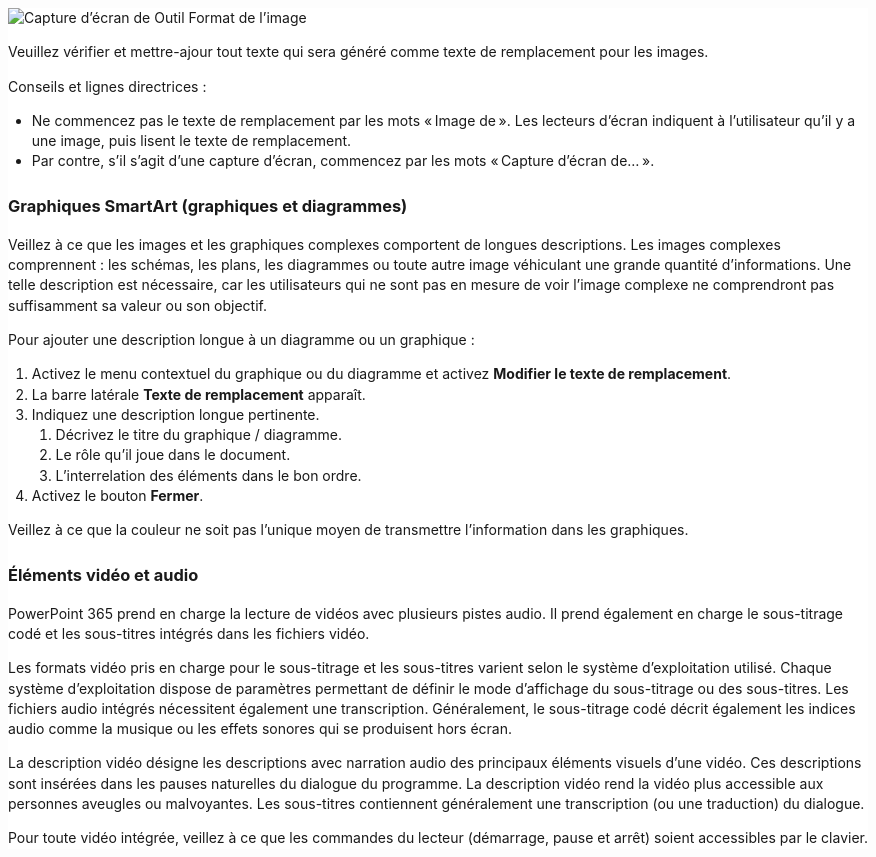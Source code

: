 <div class="row">
	<div class="col-md-9 mrgn-bttm-md">
		<img class="img-responsive"  src="{{ rootPath }}img/fr/office365/powerpoint-365-005.jpg" alt="Capture d’écran de Outil Format de l’image" />
	</div>
</div>

<p>Veuillez vérifier et mettre-ajour tout texte qui sera généré comme texte de remplacement pour les images.</p>

<p>Conseils et lignes directrices&nbsp;:</p>
<ul>
	<li>Ne commencez pas le texte de remplacement par les mots «&#8201;Image de&#8201;». Les lecteurs d’écran indiquent à l’utilisateur qu’il y a une image, puis lisent le texte de remplacement.</li>
	<li>Par contre, s’il s’agit d’une capture d’écran, commencez par les mots «&#8201;Capture d’écran de…&#8201;».</li>
</ul>

<h3>Graphiques SmartArt (graphiques et diagrammes)</h3>
<p>Veillez à ce que les images et les graphiques complexes comportent de longues descriptions. Les images complexes comprennent&nbsp;: les schémas, les plans, les diagrammes ou toute autre image véhiculant une grande quantité d’informations. Une telle description est nécessaire, car les utilisateurs qui ne sont pas en mesure de voir l’image complexe ne comprendront pas suffisamment sa valeur ou son objectif.</p>
<p>Pour ajouter une description longue à un diagramme ou un graphique&nbsp;:</p>

<ol>
	<li>Activez le menu contextuel du graphique ou du diagramme et activez <strong>Modifier le texte de remplacement</strong>.</li>
	<li>La barre latérale <strong>Texte de remplacement</strong> apparaît.</li>
	<li>Indiquez une description longue pertinente.
		<ol class="lst-lwr-alph">
			<li>Décrivez le titre du graphique / diagramme.</li>
			<li>Le rôle qu’il joue dans le document.</li>
			<li>L’interrelation des éléments dans le bon ordre. </li>
		</ol>
	</li>
	<li>Activez le bouton <strong>Fermer</strong>.</li>
</ol>

<p>Veillez à ce que la couleur ne soit pas l’unique moyen de transmettre l’information dans les graphiques.</p>

<h3>Éléments vidéo et audio</h3>
<p>PowerPoint&nbsp;365 prend en charge la lecture de vidéos avec plusieurs pistes audio. Il prend également en charge le sous-titrage codé et les sous-titres intégrés dans les fichiers vidéo.</p>
<p>Les formats vidéo pris en charge pour le sous-titrage et les sous-titres varient selon le système d’exploitation utilisé. Chaque système d’exploitation dispose de paramètres permettant de définir le mode d’affichage du sous-titrage ou des sous-titres. Les fichiers audio intégrés nécessitent également une transcription. Généralement, le sous-titrage codé décrit également les indices audio comme la musique ou les effets sonores qui se produisent hors écran.</p>
<p>La description vidéo désigne les descriptions avec narration audio des principaux éléments visuels d’une vidéo. Ces descriptions sont insérées dans les pauses naturelles du dialogue du programme. La description vidéo rend la vidéo plus accessible aux personnes aveugles ou malvoyantes. Les sous-titres contiennent généralement une transcription (ou une traduction) du dialogue.</p>
<p>Pour toute vidéo intégrée, veillez à ce que les commandes du lecteur (démarrage, pause et arrêt) soient accessibles par le clavier.</p>
